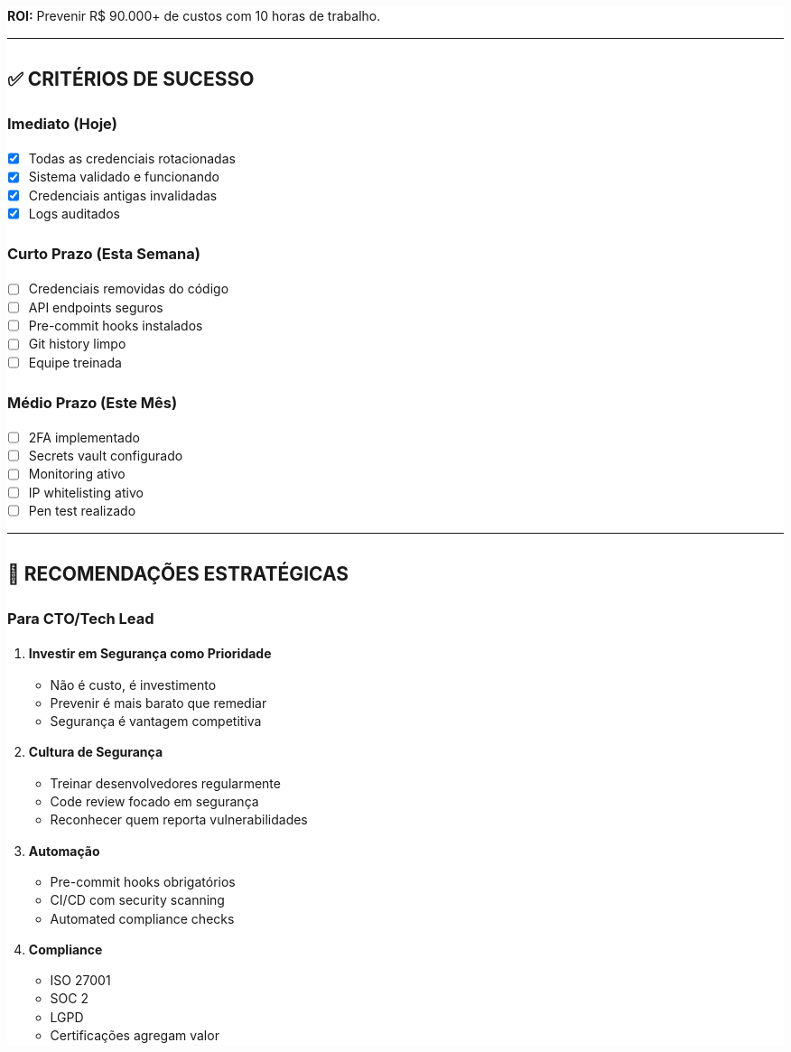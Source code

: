**ROI:** Prevenir R$ 90.000+ de custos com 10 horas de trabalho.

---

## ✅ CRITÉRIOS DE SUCESSO

### Imediato (Hoje)
- [x] Todas as credenciais rotacionadas
- [x] Sistema validado e funcionando
- [x] Credenciais antigas invalidadas
- [x] Logs auditados

### Curto Prazo (Esta Semana)
- [ ] Credenciais removidas do código
- [ ] API endpoints seguros
- [ ] Pre-commit hooks instalados
- [ ] Git history limpo
- [ ] Equipe treinada

### Médio Prazo (Este Mês)
- [ ] 2FA implementado
- [ ] Secrets vault configurado
- [ ] Monitoring ativo
- [ ] IP whitelisting ativo
- [ ] Pen test realizado

---

## 🎯 RECOMENDAÇÕES ESTRATÉGICAS

### Para CTO/Tech Lead

1. **Investir em Segurança como Prioridade**
   - Não é custo, é investimento
   - Prevenir é mais barato que remediar
   - Segurança é vantagem competitiva

2. **Cultura de Segurança**
   - Treinar desenvolvedores regularmente
   - Code review focado em segurança
   - Reconhecer quem reporta vulnerabilidades

3. **Automação**
   - Pre-commit hooks obrigatórios
   - CI/CD com security scanning
   - Automated compliance checks

4. **Compliance**
   - ISO 27001
   - SOC 2
   - LGPD
   - Certificações agregam valor
